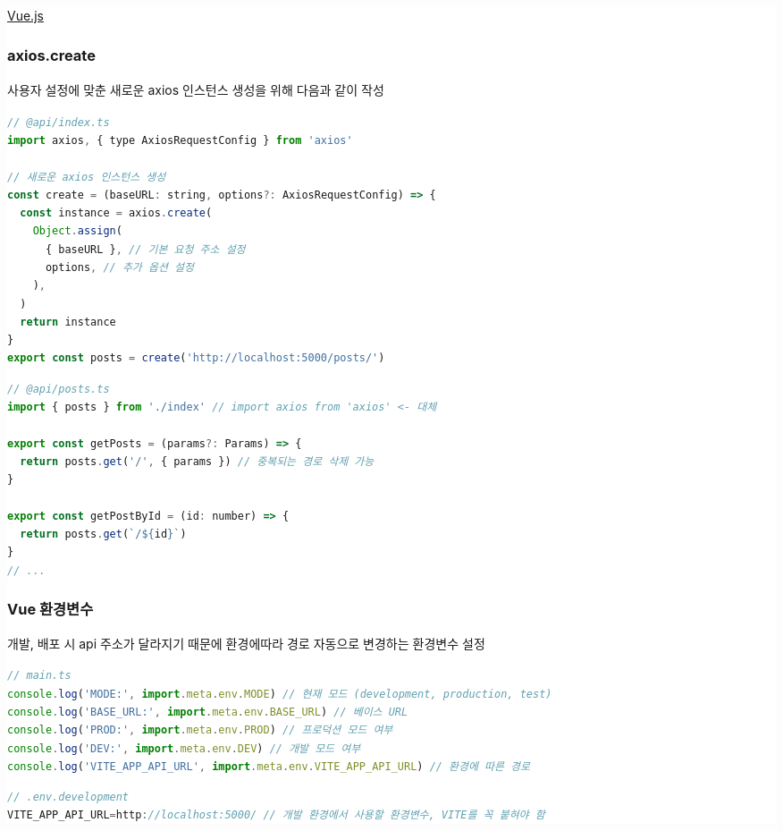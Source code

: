 [Vue.js](https://ko.vuejs.org/api/reactivity-core.html#watcheffect)

### axios.create

사용자 설정에 맞춘 새로운 axios 인스턴스 생성을 위해 다음과 같이 작성

```jsx
// @api/index.ts
import axios, { type AxiosRequestConfig } from 'axios'

// 새로운 axios 인스턴스 생성
const create = (baseURL: string, options?: AxiosRequestConfig) => {
  const instance = axios.create(
    Object.assign(
      { baseURL }, // 기본 요청 주소 설정
      options, // 추가 옵션 설정
    ),
  )
  return instance
}
export const posts = create('http://localhost:5000/posts/')
```

```jsx
// @api/posts.ts
import { posts } from './index' // import axios from 'axios' <- 대체

export const getPosts = (params?: Params) => {
  return posts.get('/', { params }) // 중복되는 경로 삭제 가능
}

export const getPostById = (id: number) => {
  return posts.get(`/${id}`)
}
// ...
```

### Vue 환경변수

개발, 배포 시 api 주소가 달라지기 때문에 환경에따라 경로 자동으로 변경하는 환경변수 설정

```jsx
// main.ts
console.log('MODE:', import.meta.env.MODE) // 현재 모드 (development, production, test)
console.log('BASE_URL:', import.meta.env.BASE_URL) // 베이스 URL
console.log('PROD:', import.meta.env.PROD) // 프로덕션 모드 여부
console.log('DEV:', import.meta.env.DEV) // 개발 모드 여부
console.log('VITE_APP_API_URL', import.meta.env.VITE_APP_API_URL) // 환경에 따른 경로
```

```jsx
// .env.development
VITE_APP_API_URL=http://localhost:5000/ // 개발 환경에서 사용할 환경변수, VITE를 꼭 붙혀야 함
```
